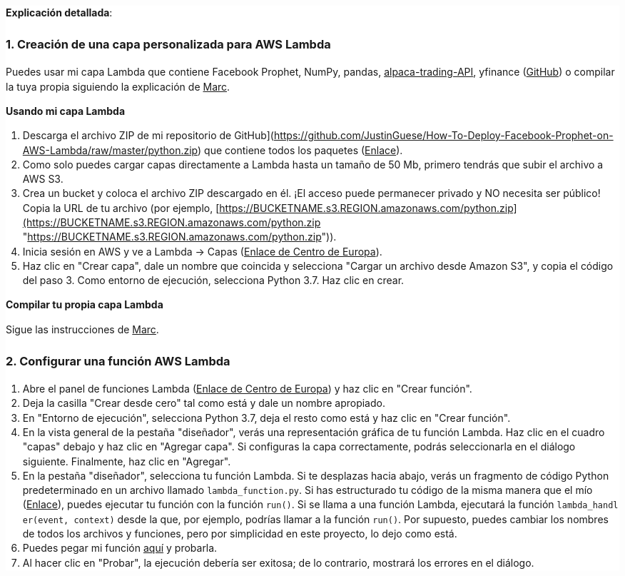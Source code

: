 **Explicación detallada**:

### 1. Creación de una capa personalizada para AWS Lambda

Puedes usar mi capa Lambda que contiene Facebook Prophet, NumPy, pandas, [alpaca-trading-API](https://github.com/alpacahq/alpaca-trade-api-python), yfinance ([GitHub](https://github.com/JustinGuese/How-To-Deploy-Facebook-Prophet-on-AWS-Lambda)) o compilar la tuya propia siguiendo la explicación de [Marc](https://medium.com/@marc.a.metz/docker-run-rm-it-v-pwd-var-task-lambci-lambda-build-python3-7-bash-c7d53f3b7eb2).

**Usando mi capa Lambda**

1. Descarga el archivo ZIP de mi repositorio de GitHub](https://github.com/JustinGuese/How-To-Deploy-Facebook-Prophet-on-AWS-Lambda/raw/master/python.zip) que contiene todos los paquetes ([Enlace](https://github.com/JustinGuese/How-To-Deploy-Facebook-Prophet-on-AWS-Lambda/raw/master/python.zip)).
2. Como solo puedes cargar capas directamente a Lambda hasta un tamaño de 50 Mb, primero tendrás que subir el archivo a AWS S3.
3. Crea un bucket y coloca el archivo ZIP descargado en él. ¡El acceso puede permanecer privado y NO necesita ser público! Copia la URL de tu archivo (por ejemplo, [https://BUCKETNAME.s3.REGION.amazonaws.com/python.zip](https://BUCKETNAME.s3.REGION.amazonaws.com/python.zip "https://BUCKETNAME.s3.REGION.amazonaws.com/python.zip")).
4. Inicia sesión en AWS y ve a Lambda -> Capas ([Enlace de Centro de Europa](https://eu-central-1.console.aws.amazon.com/lambda/home?region=eu-central-1#/layers)).
5. Haz clic en "Crear capa", dale un nombre que coincida y selecciona "Cargar un archivo desde Amazon S3", y copia el código del paso 3. Como entorno de ejecución, selecciona Python 3.7. Haz clic en crear.

**Compilar tu propia capa Lambda**

Sigue las instrucciones de [Marc](https://medium.com/@marc.a.metz/docker-run-rm-it-v-pwd-var-task-lambci-lambda-build-python3-7-bash-c7d53f3b7eb2).

### 2. Configurar una función AWS Lambda

1. Abre el panel de funciones Lambda ([Enlace de Centro de Europa](https://eu-central-1.console.aws.amazon.com/lambda/home?region=eu-central-1#/functions)) y haz clic en "Crear función".
2. Deja la casilla "Crear desde cero" tal como está y dale un nombre apropiado.
3. En "Entorno de ejecución", selecciona Python 3.7, deja el resto como está y haz clic en "Crear función".
4. En la vista general de la pestaña "diseñador", verás una representación gráfica de tu función Lambda. Haz clic en el cuadro "capas" debajo y haz clic en "Agregar capa". Si configuras la capa correctamente, podrás seleccionarla en el diálogo siguiente. Finalmente, haz clic en "Agregar".
5. En la pestaña "diseñador", selecciona tu función Lambda. Si te desplazas hacia abajo, verás un fragmento de código Python predeterminado en un archivo llamado `lambda_function.py`. Si has estructurado tu código de la misma manera que el mío ([Enlace](https://github.com/JustinGuese/How-To-Deploy-Facebook-Prophet-on-AWS-Lambda/blob/master/lambda_function.py)), puedes ejecutar tu función con la función `run()`. Si se llama a una función Lambda, ejecutará la función `lambda_handler(event, context)` desde la que, por ejemplo, podrías llamar a la función `run()`. Por supuesto, puedes cambiar los nombres de todos los archivos y funciones, pero por simplicidad en este proyecto, lo dejo como está.
6. Puedes pegar mi función [aquí](https://github.com/JustinGuese/How-To-Deploy-Facebook-Prophet-on-AWS-Lambda/blob/master/lambda_function.py) y probarla.
7. Al hacer clic en "Probar", la ejecución debería ser exitosa; de lo contrario, mostrará los errores en el diálogo.
